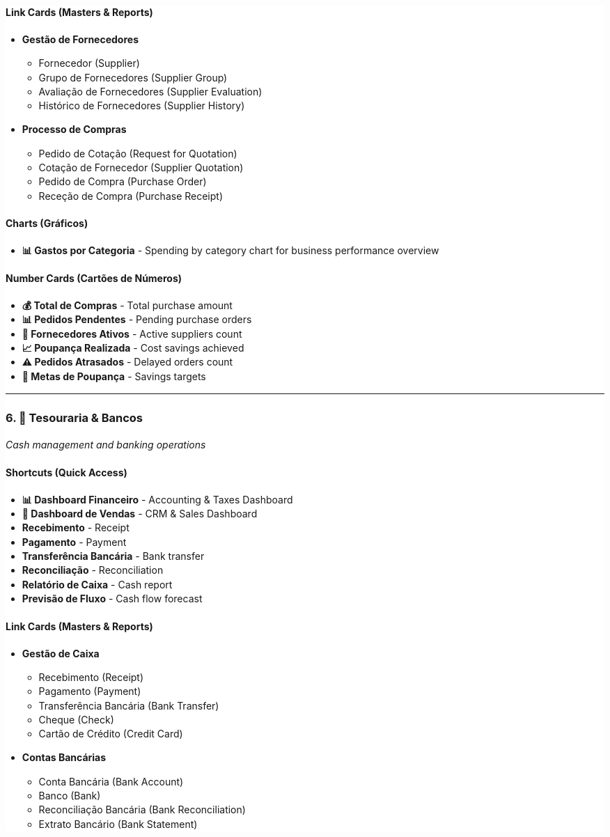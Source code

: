 #### Link Cards (Masters & Reports)
- **Gestão de Fornecedores**
  - Fornecedor (Supplier)
  - Grupo de Fornecedores (Supplier Group)
  - Avaliação de Fornecedores (Supplier Evaluation)
  - Histórico de Fornecedores (Supplier History)

- **Processo de Compras**
  - Pedido de Cotação (Request for Quotation)
  - Cotação de Fornecedor (Supplier Quotation)
  - Pedido de Compra (Purchase Order)
  - Receção de Compra (Purchase Receipt)

#### Charts (Gráficos)
- **📊 Gastos por Categoria** - Spending by category chart for business performance overview

#### Number Cards (Cartões de Números)
- **💰 Total de Compras** - Total purchase amount
- **📊 Pedidos Pendentes** - Pending purchase orders
- **👥 Fornecedores Ativos** - Active suppliers count
- **📈 Poupança Realizada** - Cost savings achieved
- **⚠️ Pedidos Atrasados** - Delayed orders count
- **🎯 Metas de Poupança** - Savings targets

---

### 6. **🏦 Tesouraria & Bancos**
*Cash management and banking operations*

#### Shortcuts (Quick Access)
- **📊 Dashboard Financeiro** - Accounting & Taxes Dashboard
- **🎯 Dashboard de Vendas** - CRM & Sales Dashboard
- **Recebimento** - Receipt
- **Pagamento** - Payment
- **Transferência Bancária** - Bank transfer
- **Reconciliação** - Reconciliation
- **Relatório de Caixa** - Cash report
- **Previsão de Fluxo** - Cash flow forecast

#### Link Cards (Masters & Reports)
- **Gestão de Caixa**
  - Recebimento (Receipt)
  - Pagamento (Payment)
  - Transferência Bancária (Bank Transfer)
  - Cheque (Check)
  - Cartão de Crédito (Credit Card)

- **Contas Bancárias**
  - Conta Bancária (Bank Account)
  - Banco (Bank)
  - Reconciliação Bancária (Bank Reconciliation)
  - Extrato Bancário (Bank Statement)
